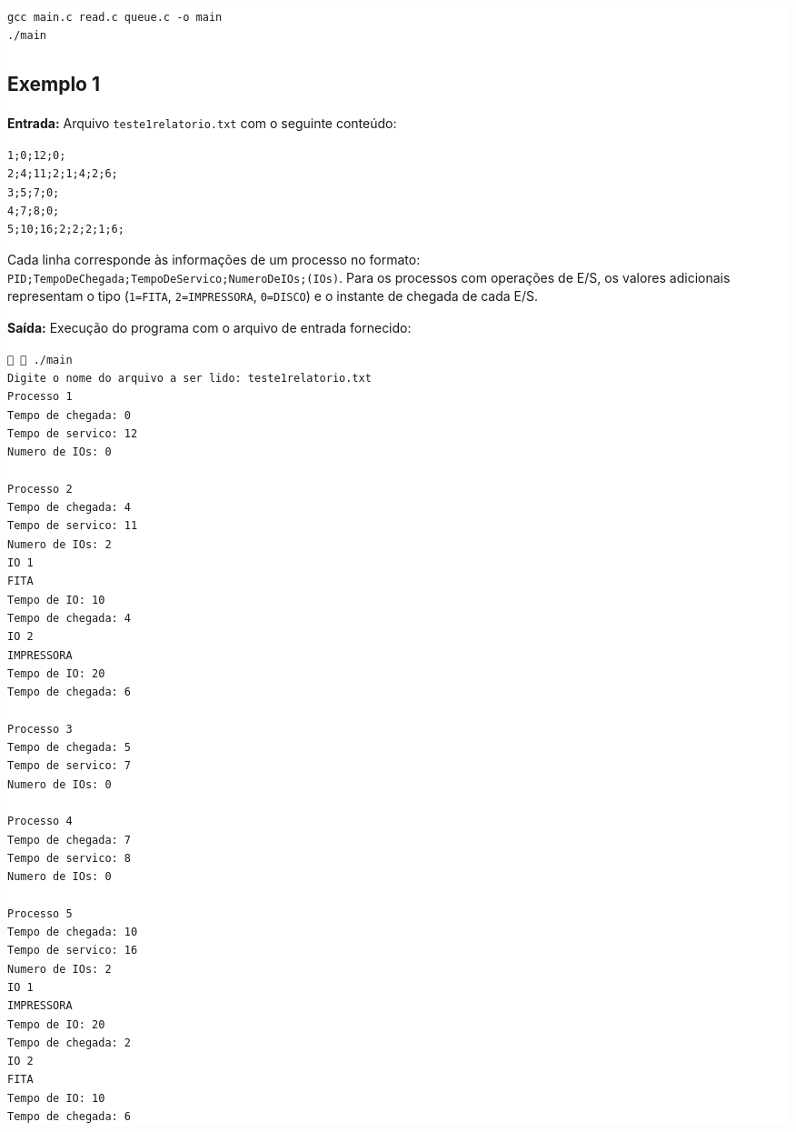     gcc main.c read.c queue.c -o main
    ./main

## Exemplo 1

**Entrada:** Arquivo `teste1relatorio.txt` com o seguinte conteúdo:

    1;0;12;0;
    2;4;11;2;1;4;2;6;
    3;5;7;0;
    4;7;8;0;
    5;10;16;2;2;2;1;6;

Cada linha corresponde às informações de um processo no formato:  
`PID;TempoDeChegada;TempoDeServico;NumeroDeIOs;(IOs)`. Para os processos
com operações de E/S, os valores adicionais representam o tipo
(`1=FITA`, `2=IMPRESSORA`, `0=DISCO`) e o instante de chegada de cada
E/S.

**Saída:** Execução do programa com o arquivo de entrada fornecido:

      ./main
    Digite o nome do arquivo a ser lido: teste1relatorio.txt
    Processo 1
    Tempo de chegada: 0
    Tempo de servico: 12
    Numero de IOs: 0

    Processo 2
    Tempo de chegada: 4
    Tempo de servico: 11
    Numero de IOs: 2
    IO 1
    FITA
    Tempo de IO: 10
    Tempo de chegada: 4
    IO 2
    IMPRESSORA
    Tempo de IO: 20
    Tempo de chegada: 6

    Processo 3
    Tempo de chegada: 5
    Tempo de servico: 7
    Numero de IOs: 0

    Processo 4
    Tempo de chegada: 7
    Tempo de servico: 8
    Numero de IOs: 0

    Processo 5
    Tempo de chegada: 10
    Tempo de servico: 16
    Numero de IOs: 2
    IO 1
    IMPRESSORA
    Tempo de IO: 20
    Tempo de chegada: 2
    IO 2
    FITA
    Tempo de IO: 10
    Tempo de chegada: 6
